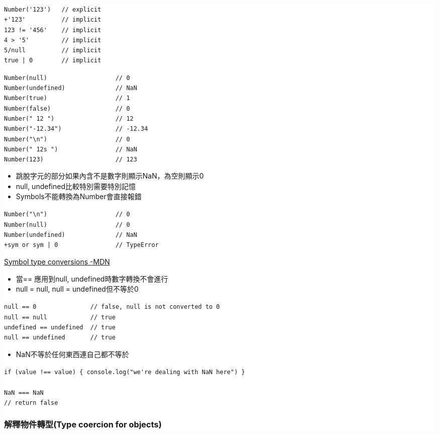 ```javascript=
Number('123')   // explicit
+'123'          // implicit
123 != '456'    // implicit
4 > '5'         // implicit
5/null          // implicit
true | 0        // implicit
```

```javascript=
Number(null)                   // 0
Number(undefined)              // NaN
Number(true)                   // 1
Number(false)                  // 0
Number(" 12 ")                 // 12
Number("-12.34")               // -12.34
Number("\n")                   // 0
Number(" 12s ")                // NaN
Number(123)                    // 123
```

* 跳脫字元的部分如果內含不是數字則顯示NaN，為空則顯示0
* null, undefined比較特別需要特別記憶
* Symbols不能轉換為Number會直接報錯
```javascript=
Number("\n")                   // 0
Number(null)                   // 0
Number(undefined)              // NaN
+sym or sym | 0                // TypeError
```

[Symbol type conversions -MDN](https://developer.mozilla.org/en-US/docs/Web/JavaScript/Reference/Global_Objects/Symbol#symbol_type_conversions)


* 當== 應用到null, undefined時數字轉換不會進行
* null = null, null = undefined但不等於0

```javascript=
null == 0               // false, null is not converted to 0
null == null            // true
undefined == undefined  // true
null == undefined       // true
```

* NaN不等於任何東西連自己都不等於

```javascript=
if (value !== value) { console.log("we're dealing with NaN here") }

NaN === NaN
// return false
```

### 解釋物件轉型(Type coercion for objects)

